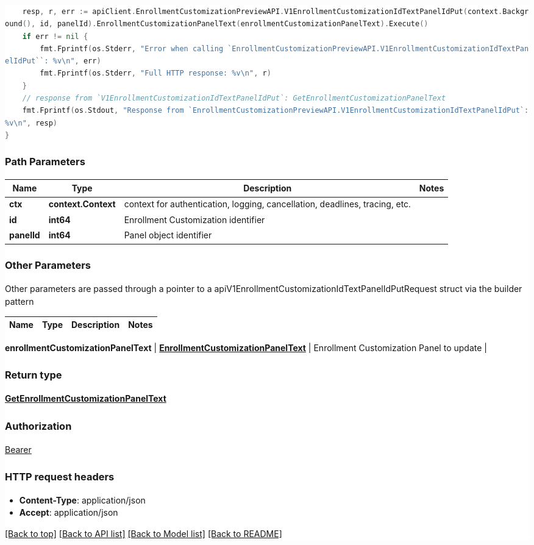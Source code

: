 ```go
	resp, r, err := apiClient.EnrollmentCustomizationPreviewAPI.V1EnrollmentCustomizationIdTextPanelIdPut(context.Background(), id, panelId).EnrollmentCustomizationPanelText(enrollmentCustomizationPanelText).Execute()
	if err != nil {
		fmt.Fprintf(os.Stderr, "Error when calling `EnrollmentCustomizationPreviewAPI.V1EnrollmentCustomizationIdTextPanelIdPut``: %v\n", err)
		fmt.Fprintf(os.Stderr, "Full HTTP response: %v\n", r)
	}
	// response from `V1EnrollmentCustomizationIdTextPanelIdPut`: GetEnrollmentCustomizationPanelText
	fmt.Fprintf(os.Stdout, "Response from `EnrollmentCustomizationPreviewAPI.V1EnrollmentCustomizationIdTextPanelIdPut`: %v\n", resp)
}
```

### Path Parameters


Name | Type | Description  | Notes
------------- | ------------- | ------------- | -------------
**ctx** | **context.Context** | context for authentication, logging, cancellation, deadlines, tracing, etc.
**id** | **int64** | Enrollment Customization identifier | 
**panelId** | **int64** | Panel object identifier | 

### Other Parameters

Other parameters are passed through a pointer to a apiV1EnrollmentCustomizationIdTextPanelIdPutRequest struct via the builder pattern


Name | Type | Description  | Notes
------------- | ------------- | ------------- | -------------


 **enrollmentCustomizationPanelText** | [**EnrollmentCustomizationPanelText**](EnrollmentCustomizationPanelText.md) | Enrollment Customization Panel to update | 

### Return type

[**GetEnrollmentCustomizationPanelText**](GetEnrollmentCustomizationPanelText.md)

### Authorization

[Bearer](../README.md#Bearer)

### HTTP request headers

- **Content-Type**: application/json
- **Accept**: application/json

[[Back to top]](#) [[Back to API list]](../README.md#documentation-for-api-endpoints)
[[Back to Model list]](../README.md#documentation-for-models)
[[Back to README]](../README.md)

